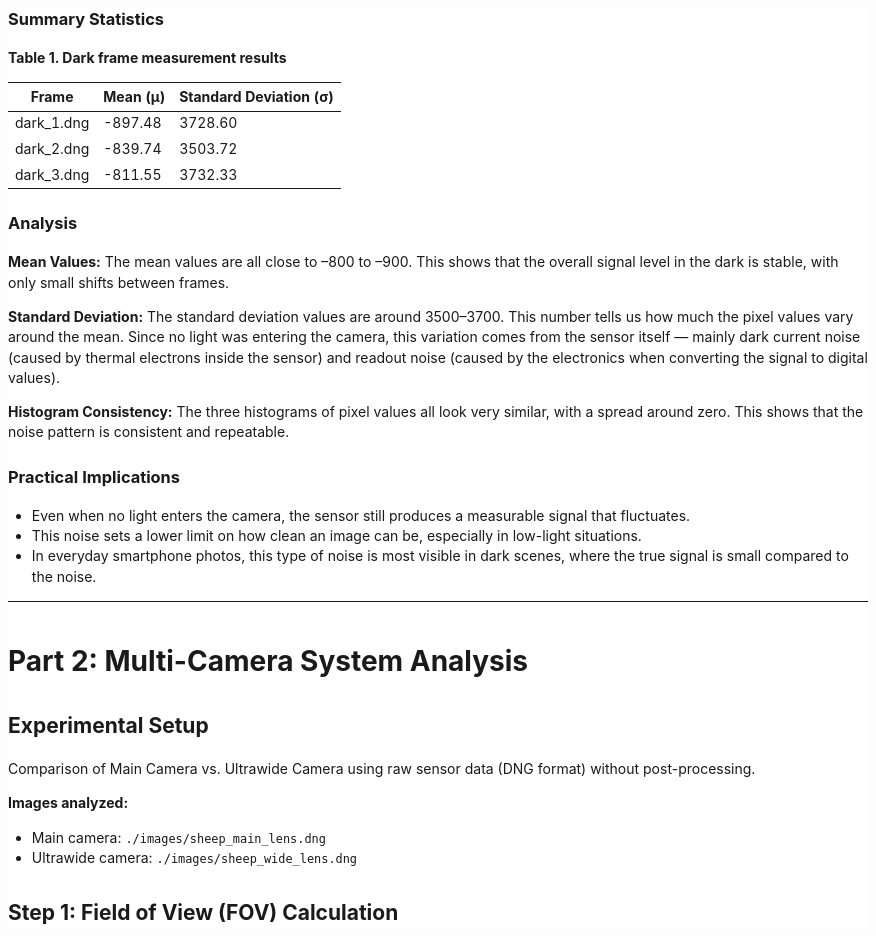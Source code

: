### Summary Statistics

**Table 1. Dark frame measurement results**

| Frame      | Mean (μ) | Standard Deviation (σ) |
| ---------- | -------- | ---------------------- |
| dark_1.dng | -897.48  | 3728.60                |
| dark_2.dng | -839.74  | 3503.72                |
| dark_3.dng | -811.55  | 3732.33                |

### Analysis

**Mean Values:**
The mean values are all close to –800 to –900. This shows that the overall signal level in the dark is stable, with only small shifts between frames.

**Standard Deviation:**
The standard deviation values are around 3500–3700. This number tells us how much the pixel values vary around the mean. Since no light was entering the camera, this variation comes from the sensor itself — mainly dark current noise (caused by thermal electrons inside the sensor) and readout noise (caused by the electronics when converting the signal to digital values).

**Histogram Consistency:**
The three histograms of pixel values all look very similar, with a spread around zero. This shows that the noise pattern is consistent and repeatable.

### Practical Implications

- Even when no light enters the camera, the sensor still produces a measurable signal that fluctuates.
- This noise sets a lower limit on how clean an image can be, especially in low-light situations.
- In everyday smartphone photos, this type of noise is most visible in dark scenes, where the true signal is small compared to the noise.

---

# Part 2: Multi-Camera System Analysis

## Experimental Setup

Comparison of Main Camera vs. Ultrawide Camera using raw sensor data (DNG format) without post-processing.

**Images analyzed:**

- Main camera: `./images/sheep_main_lens.dng`
- Ultrawide camera: `./images/sheep_wide_lens.dng`

## Step 1: Field of View (FOV) Calculation

